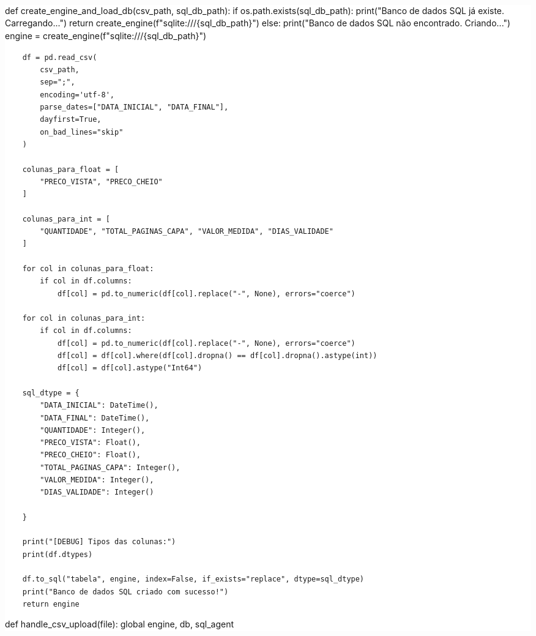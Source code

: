 def create_engine_and_load_db(csv_path, sql_db_path):
    if os.path.exists(sql_db_path):
        print("Banco de dados SQL já existe. Carregando...")
        return create_engine(f"sqlite:///{sql_db_path}")
    else:
        print("Banco de dados SQL não encontrado. Criando...")
        engine = create_engine(f"sqlite:///{sql_db_path}")

        df = pd.read_csv(
            csv_path,
            sep=";",
            encoding='utf-8',
            parse_dates=["DATA_INICIAL", "DATA_FINAL"],
            dayfirst=True,
            on_bad_lines="skip"
        )

        colunas_para_float = [
            "PRECO_VISTA", "PRECO_CHEIO"
        ]

        colunas_para_int = [
            "QUANTIDADE", "TOTAL_PAGINAS_CAPA", "VALOR_MEDIDA", "DIAS_VALIDADE"
        ]

        for col in colunas_para_float:
            if col in df.columns:
                df[col] = pd.to_numeric(df[col].replace("-", None), errors="coerce")

        for col in colunas_para_int:
            if col in df.columns:
                df[col] = pd.to_numeric(df[col].replace("-", None), errors="coerce")
                df[col] = df[col].where(df[col].dropna() == df[col].dropna().astype(int))
                df[col] = df[col].astype("Int64")

        sql_dtype = {
            "DATA_INICIAL": DateTime(),
            "DATA_FINAL": DateTime(),
            "QUANTIDADE": Integer(),
            "PRECO_VISTA": Float(),
            "PRECO_CHEIO": Float(),
            "TOTAL_PAGINAS_CAPA": Integer(),
            "VALOR_MEDIDA": Integer(),
            "DIAS_VALIDADE": Integer()

        }

        print("[DEBUG] Tipos das colunas:")
        print(df.dtypes)

        df.to_sql("tabela", engine, index=False, if_exists="replace", dtype=sql_dtype)
        print("Banco de dados SQL criado com sucesso!")
        return engine

def handle_csv_upload(file):
    global engine, db, sql_agent
